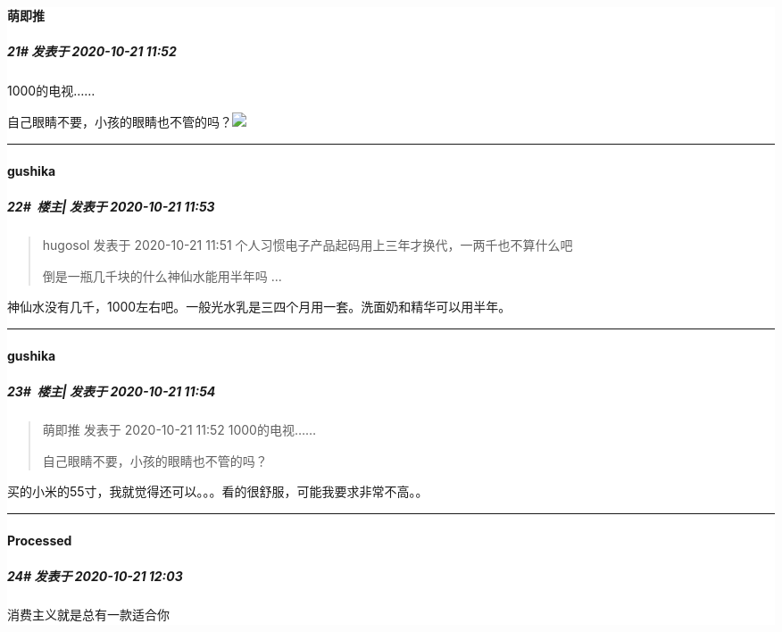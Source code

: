 ####  萌即推  
##### 21#       发表于 2020-10-21 11:52




1000的电视……

自己眼睛不要，小孩的眼睛也不管的吗？<img src="https://static.saraba1st.com/image/smiley/face2017/004.gif" referrerpolicy="no-referrer">







*****

####  gushika  
##### 22#         楼主| 发表于 2020-10-21 11:53



<blockquote>hugosol 发表于 2020-10-21 11:51
个人习惯电子产品起码用上三年才换代，一两千也不算什么吧

倒是一瓶几千块的什么神仙水能用半年吗 ...</blockquote>
神仙水没有几千，1000左右吧。一般光水乳是三四个月用一套。洗面奶和精华可以用半年。







*****

####  gushika  
##### 23#         楼主| 发表于 2020-10-21 11:54



<blockquote>萌即推 发表于 2020-10-21 11:52
1000的电视……

自己眼睛不要，小孩的眼睛也不管的吗？</blockquote>
买的小米的55寸，我就觉得还可以。。。看的很舒服，可能我要求非常不高。。







*****

####  Processed  
##### 24#       发表于 2020-10-21 12:03




消费主义就是总有一款适合你



